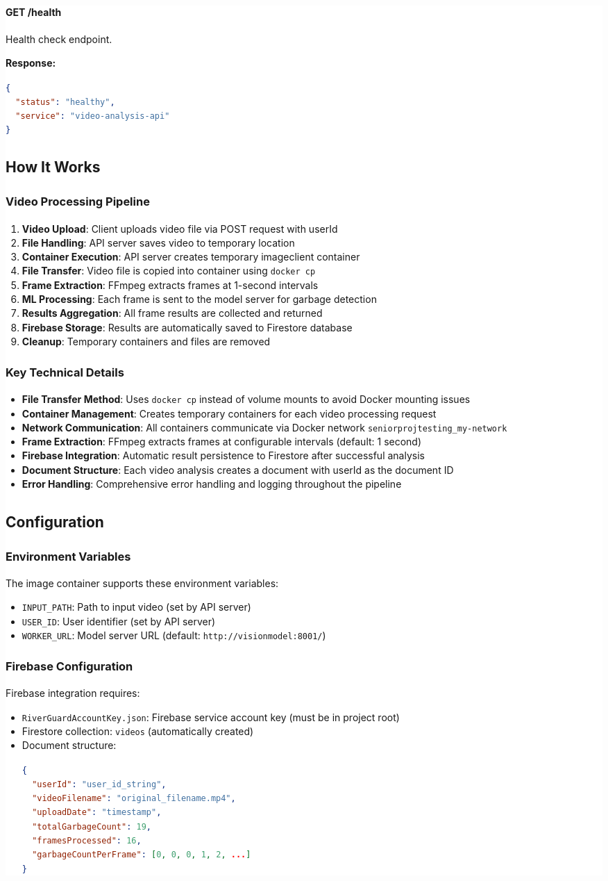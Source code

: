 #### **GET /health**
Health check endpoint.

**Response:**
```json
{
  "status": "healthy",
  "service": "video-analysis-api"
}
```

## How It Works

### Video Processing Pipeline

1. **Video Upload**: Client uploads video file via POST request with userId
2. **File Handling**: API server saves video to temporary location
3. **Container Execution**: API server creates temporary imageclient container
4. **File Transfer**: Video file is copied into container using `docker cp`
5. **Frame Extraction**: FFmpeg extracts frames at 1-second intervals
6. **ML Processing**: Each frame is sent to the model server for garbage detection
7. **Results Aggregation**: All frame results are collected and returned
8. **Firebase Storage**: Results are automatically saved to Firestore database
9. **Cleanup**: Temporary containers and files are removed

### Key Technical Details

- **File Transfer Method**: Uses `docker cp` instead of volume mounts to avoid Docker mounting issues
- **Container Management**: Creates temporary containers for each video processing request
- **Network Communication**: All containers communicate via Docker network `seniorprojtesting_my-network`
- **Frame Extraction**: FFmpeg extracts frames at configurable intervals (default: 1 second)
- **Firebase Integration**: Automatic result persistence to Firestore after successful analysis
- **Document Structure**: Each video analysis creates a document with userId as the document ID
- **Error Handling**: Comprehensive error handling and logging throughout the pipeline

## Configuration

### Environment Variables

The image container supports these environment variables:

- `INPUT_PATH`: Path to input video (set by API server)
- `USER_ID`: User identifier (set by API server)
- `WORKER_URL`: Model server URL (default: `http://visionmodel:8001/`)

### Firebase Configuration

Firebase integration requires:

- `RiverGuardAccountKey.json`: Firebase service account key (must be in project root)
- Firestore collection: `videos` (automatically created)
- Document structure:
  ```json
  {
    "userId": "user_id_string",
    "videoFilename": "original_filename.mp4",
    "uploadDate": "timestamp",
    "totalGarbageCount": 19,
    "framesProcessed": 16,
    "garbageCountPerFrame": [0, 0, 0, 1, 2, ...]
  }
  ```
